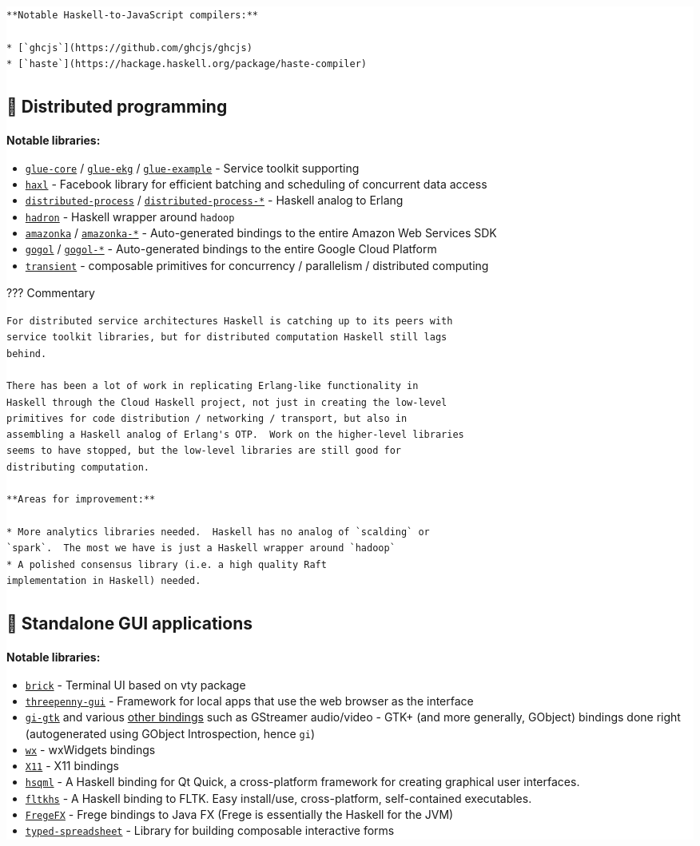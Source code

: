     **Notable Haskell-to-JavaScript compilers:**

    * [`ghcjs`](https://github.com/ghcjs/ghcjs)
    * [`haste`](https://hackage.haskell.org/package/haste-compiler)


## 🌱 Distributed programming

**Notable libraries:**

* [`glue-core`](https://hackage.haskell.org/package/glue-core) /
  [`glue-ekg`](https://hackage.haskell.org/package/glue-ekg) /
  [`glue-example`](https://hackage.haskell.org/package/glue-example) - Service toolkit supporting
* [`haxl`](https://hackage.haskell.org/package/haxl) - Facebook library for
  efficient batching and scheduling of concurrent data access
* [`distributed-process`](https://hackage.haskell.org/package/distributed-process) / [`distributed-process-*`](https://hackage.haskell.org/packages/search?terms=distributed-process) - Haskell analog to Erlang
* [`hadron`](https://github.com/Soostone/hadron) - Haskell wrapper around `hadoop`
* [`amazonka`](https://hackage.haskell.org/package/amazonka) / [`amazonka-*`](https://hackage.haskell.org/packages/search?terms=amazonka) - Auto-generated
  bindings to the entire Amazon Web Services SDK
* [`gogol`](http://hackage.haskell.org/package/gogol) / [`gogol-*`](https://hackage.haskell.org/packages/search?terms=gogol) - Auto-generated bindings to the entire Google Cloud Platform
* [`transient`](https://github.com/transient-haskell/transient) - composable primitives for concurrency / parallelism / distributed computing

??? Commentary 

    For distributed service architectures Haskell is catching up to its peers with
    service toolkit libraries, but for distributed computation Haskell still lags
    behind.

    There has been a lot of work in replicating Erlang-like functionality in
    Haskell through the Cloud Haskell project, not just in creating the low-level
    primitives for code distribution / networking / transport, but also in
    assembling a Haskell analog of Erlang's OTP.  Work on the higher-level libraries
    seems to have stopped, but the low-level libraries are still good for
    distributing computation.

    **Areas for improvement:**

    * More analytics libraries needed.  Haskell has no analog of `scalding` or
    `spark`.  The most we have is just a Haskell wrapper around `hadoop`
    * A polished consensus library (i.e. a high quality Raft
    implementation in Haskell) needed.


## 🌱 Standalone GUI applications

**Notable libraries:**

* [`brick`](https://github.com/jtdaugherty/brick) - Terminal UI based on vty package
* [`threepenny-gui`](https://hackage.haskell.org/package/threepenny-gui) - Framework for local apps that use the web browser as the interface
* [`gi-gtk`](https://hackage.haskell.org/package/gi-gtk) and various [other bindings](https://github.com/haskell-gi/haskell-gi/tree/master/bindings) such as GStreamer audio/video - GTK+ (and more generally, GObject) bindings done right (autogenerated using GObject Introspection, hence `gi`)
* [`wx`](https://hackage.haskell.org/package/wx) - wxWidgets bindings
* [`X11`](https://hackage.haskell.org/package/X11) - X11 bindings
* [`hsqml`](http://hackage.haskell.org/package/hsqml) - A Haskell binding for Qt Quick, a cross-platform framework for creating graphical user interfaces.
* [`fltkhs`](http://hackage.haskell.org/package/fltkhs) - A Haskell binding to FLTK. Easy install/use, cross-platform, self-contained executables.
* [`FregeFX`](https://github.com/Frege/FregeFX) - Frege bindings to Java FX
  (Frege is essentially the Haskell for the JVM)
* [`typed-spreadsheet`](http://hackage.haskell.org/package/typed-spreadsheet) -
  Library for building composable interactive forms